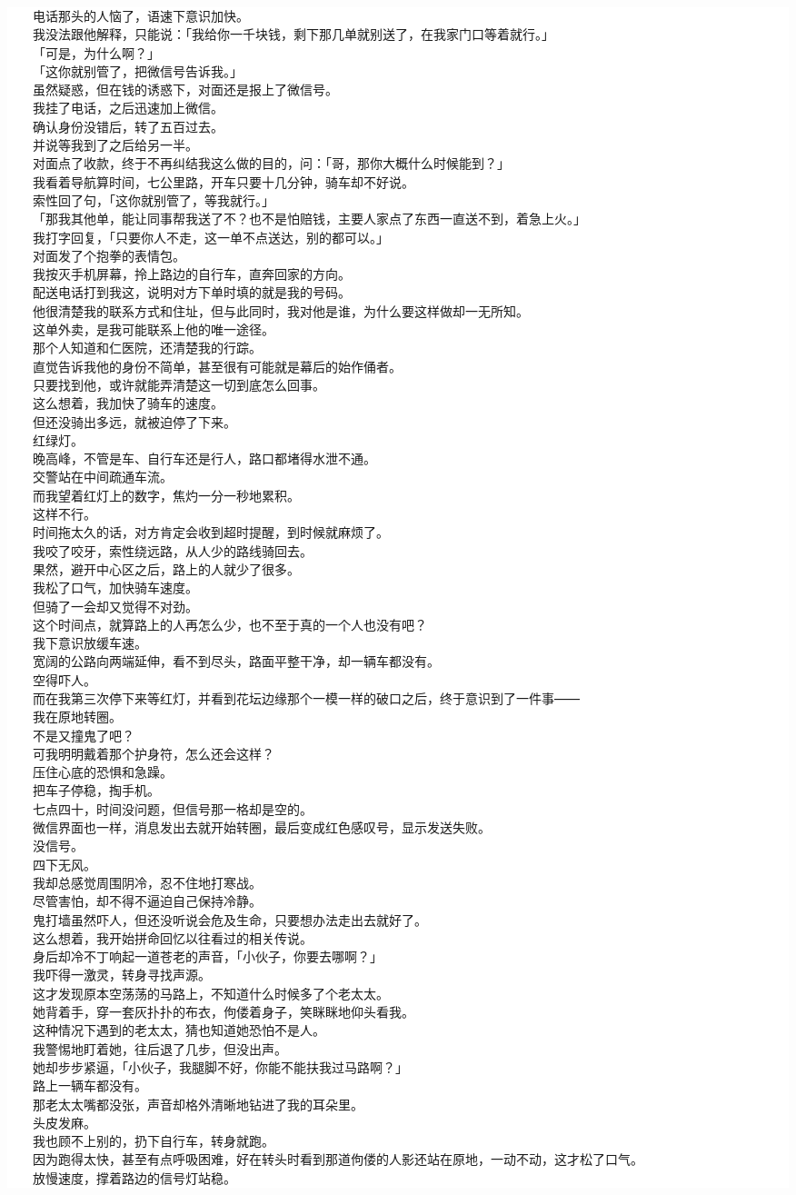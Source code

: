 &emsp;&emsp;电话那头的人恼了，语速下意识加快。  
&emsp;&emsp;我没法跟他解释，只能说：「我给你一千块钱，剩下那几单就别送了，在我家门口等着就行。」  
&emsp;&emsp;「可是，为什么啊？」  
&emsp;&emsp;「这你就别管了，把微信号告诉我。」  
&emsp;&emsp;虽然疑惑，但在钱的诱惑下，对面还是报上了微信号。  
&emsp;&emsp;我挂了电话，之后迅速加上微信。  
&emsp;&emsp;确认身份没错后，转了五百过去。  
&emsp;&emsp;并说等我到了之后给另一半。  
&emsp;&emsp;对面点了收款，终于不再纠结我这么做的目的，问：「哥，那你大概什么时候能到？」  
&emsp;&emsp;我看着导航算时间，七公里路，开车只要十几分钟，骑车却不好说。  
&emsp;&emsp;索性回了句，「这你就别管了，等我就行。」  
&emsp;&emsp;「那我其他单，能让同事帮我送了不？也不是怕赔钱，主要人家点了东西一直送不到，着急上火。」  
&emsp;&emsp;我打字回复，「只要你人不走，这一单不点送达，别的都可以。」  
&emsp;&emsp;对面发了个抱拳的表情包。  
&emsp;&emsp;我按灭手机屏幕，拎上路边的自行车，直奔回家的方向。  
&emsp;&emsp;配送电话打到我这，说明对方下单时填的就是我的号码。  
&emsp;&emsp;他很清楚我的联系方式和住址，但与此同时，我对他是谁，为什么要这样做却一无所知。  
&emsp;&emsp;这单外卖，是我可能联系上他的唯一途径。  
&emsp;&emsp;那个人知道和仁医院，还清楚我的行踪。  
&emsp;&emsp;直觉告诉我他的身份不简单，甚至很有可能就是幕后的始作俑者。  
&emsp;&emsp;只要找到他，或许就能弄清楚这一切到底怎么回事。  
&emsp;&emsp;这么想着，我加快了骑车的速度。  
&emsp;&emsp;但还没骑出多远，就被迫停了下来。  
&emsp;&emsp;红绿灯。  
&emsp;&emsp;晚高峰，不管是车、自行车还是行人，路口都堵得水泄不通。  
&emsp;&emsp;交警站在中间疏通车流。  
&emsp;&emsp;而我望着红灯上的数字，焦灼一分一秒地累积。  
&emsp;&emsp;这样不行。  
&emsp;&emsp;时间拖太久的话，对方肯定会收到超时提醒，到时候就麻烦了。  
&emsp;&emsp;我咬了咬牙，索性绕远路，从人少的路线骑回去。  
&emsp;&emsp;果然，避开中心区之后，路上的人就少了很多。  
&emsp;&emsp;我松了口气，加快骑车速度。  
&emsp;&emsp;但骑了一会却又觉得不对劲。  
&emsp;&emsp;这个时间点，就算路上的人再怎么少，也不至于真的一个人也没有吧？  
&emsp;&emsp;我下意识放缓车速。  
&emsp;&emsp;宽阔的公路向两端延伸，看不到尽头，路面平整干净，却一辆车都没有。  
&emsp;&emsp;空得吓人。  
&emsp;&emsp;而在我第三次停下来等红灯，并看到花坛边缘那个一模一样的破口之后，终于意识到了一件事——  
&emsp;&emsp;我在原地转圈。  
&emsp;&emsp;不是又撞鬼了吧？  
&emsp;&emsp;可我明明戴着那个护身符，怎么还会这样？  
&emsp;&emsp;压住心底的恐惧和急躁。  
&emsp;&emsp;把车子停稳，掏手机。  
&emsp;&emsp;七点四十，时间没问题，但信号那一格却是空的。  
&emsp;&emsp;微信界面也一样，消息发出去就开始转圈，最后变成红色感叹号，显示发送失败。  
&emsp;&emsp;没信号。  
&emsp;&emsp;四下无风。  
&emsp;&emsp;我却总感觉周围阴冷，忍不住地打寒战。  
&emsp;&emsp;尽管害怕，却不得不逼迫自己保持冷静。  
&emsp;&emsp;鬼打墙虽然吓人，但还没听说会危及生命，只要想办法走出去就好了。  
&emsp;&emsp;这么想着，我开始拼命回忆以往看过的相关传说。  
&emsp;&emsp;身后却冷不丁响起一道苍老的声音，「小伙子，你要去哪啊？」  
&emsp;&emsp;我吓得一激灵，转身寻找声源。  
&emsp;&emsp;这才发现原本空荡荡的马路上，不知道什么时候多了个老太太。  
&emsp;&emsp;她背着手，穿一套灰扑扑的布衣，佝偻着身子，笑眯眯地仰头看我。  
&emsp;&emsp;这种情况下遇到的老太太，猜也知道她恐怕不是人。  
&emsp;&emsp;我警惕地盯着她，往后退了几步，但没出声。  
&emsp;&emsp;她却步步紧逼，「小伙子，我腿脚不好，你能不能扶我过马路啊？」  
&emsp;&emsp;路上一辆车都没有。  
&emsp;&emsp;那老太太嘴都没张，声音却格外清晰地钻进了我的耳朵里。  
&emsp;&emsp;头皮发麻。  
&emsp;&emsp;我也顾不上别的，扔下自行车，转身就跑。  
&emsp;&emsp;因为跑得太快，甚至有点呼吸困难，好在转头时看到那道佝偻的人影还站在原地，一动不动，这才松了口气。  
&emsp;&emsp;放慢速度，撑着路边的信号灯站稳。  